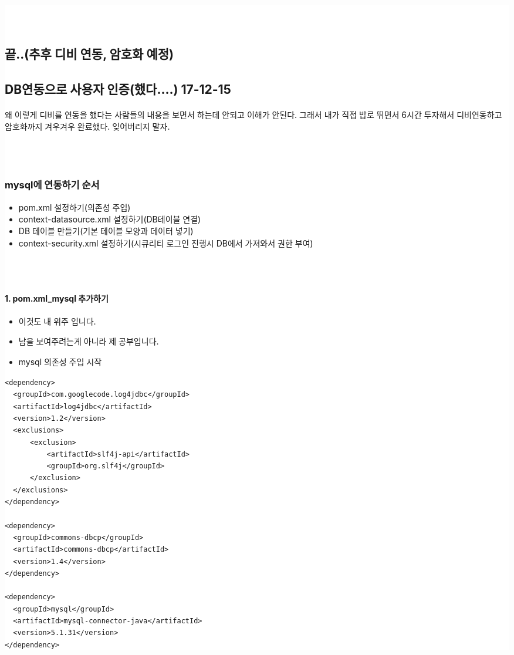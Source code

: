 ```
```

<br>
<br>

## 끝..(추후 디비 연동, 암호화 예정)

## DB연동으로 사용자 인증(했다....) 17-12-15

왜 이렇게 디비를 연동을 했다는 사람들의 내용을 보면서 하는데 안되고 이해가 안된다. 그래서 내가 직접 밥로 뛰면서 6시간 투자해서 디비연동하고 암호화까지 겨우겨우 완료했다. 잊어버리지 말자.

<br>
<br>

### mysql에 연동하기 순서

- pom.xml 설정하기(의존성 주입)
- context-datasource.xml 설정하기(DB테이블 연결)
- DB 테이블 만들기(기본 테이블 모양과 데이터 넣기)
- context-security.xml 설정하기(시큐리티 로그인 진행시 DB에서 가져와서 권한 부여)

<br>
<br>

#### 1. pom.xml\_mysql 추가하기

- 이것도 내 위주 입니다.
- 남을 보여주려는게 아니라 제 공부입니다.

- mysql 의존성 주입 시작

```
<dependency>
  <groupId>com.googlecode.log4jdbc</groupId>
  <artifactId>log4jdbc</artifactId>
  <version>1.2</version>
  <exclusions>
      <exclusion>
          <artifactId>slf4j-api</artifactId>
          <groupId>org.slf4j</groupId>
      </exclusion>
  </exclusions>
</dependency>

<dependency>
  <groupId>commons-dbcp</groupId>
  <artifactId>commons-dbcp</artifactId>
  <version>1.4</version>
</dependency>

<dependency>
  <groupId>mysql</groupId>
  <artifactId>mysql-connector-java</artifactId>
  <version>5.1.31</version>
</dependency>
```
